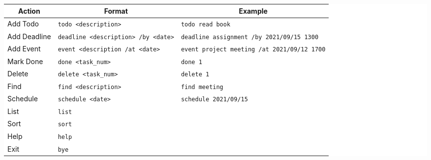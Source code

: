| Action       | Format                              | Example                                     |
| ------------ | ----------------------------------- | ------------------------------------------- |
| Add Todo     | `todo <description>`                | `todo read book`                            |
| Add Deadline | `deadline <description> /by <date>` | `deadline assignment /by 2021/09/15 1300`   |
| Add Event    | `event <description /at <date>`     | `event project meeting /at 2021/09/12 1700` |
| Mark Done    | `done <task_num>`                   | `done 1`                                    |
| Delete       | `delete <task_num>`                 | `delete 1`                                  |
| Find         | `find <description>`                | `find meeting`                              |
| Schedule     | `schedule <date>`                   | `schedule 2021/09/15`                       |
| List         | `list`                              |                                             |
| Sort         | `sort`                              |                                             |
| Help         | `help`                              |                                             |
| Exit         | `bye`                               |                                             |

